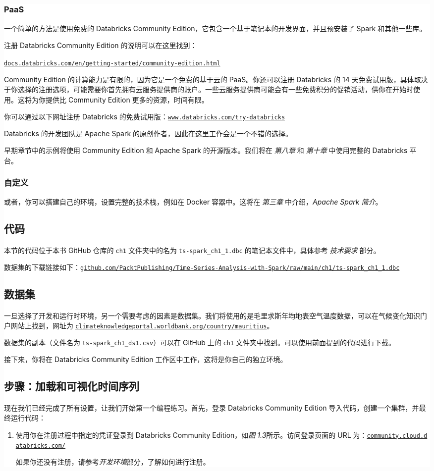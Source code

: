 ### PaaS

一个简单的方法是使用免费的 Databricks Community Edition，它包含一个基于笔记本的开发界面，并且预安装了 Spark 和其他一些库。

注册 Databricks Community Edition 的说明可以在这里找到：

[`docs.databricks.com/en/getting-started/community-edition.html`](https://docs.databricks.com/en/getting-started/community-edition.html)

Community Edition 的计算能力是有限的，因为它是一个免费的基于云的 PaaS。你还可以注册 Databricks 的 14 天免费试用版，具体取决于你选择的注册选项，可能需要你首先拥有云服务提供商的账户。一些云服务提供商可能会有一些免费积分的促销活动，供你在开始时使用。这将为你提供比 Community Edition 更多的资源，时间有限。

你可以通过以下网址注册 Databricks 的免费试用版：[`www.databricks.com/try-databricks`](https://www.databricks.com/try-databricks)

Databricks 的开发团队是 Apache Spark 的原创作者，因此在这里工作会是一个不错的选择。

早期章节中的示例将使用 Community Edition 和 Apache Spark 的开源版本。我们将在 *第八章* 和 *第十章* 中使用完整的 Databricks 平台。

### 自定义

或者，你可以搭建自己的环境，设置完整的技术栈，例如在 Docker 容器中。这将在 *第三章* 中介绍，*Apache Spark 简介*。

## 代码

本节的代码位于本书 GitHub 仓库的 `ch1` 文件夹中的名为 `ts-spark_ch1_1.dbc` 的笔记本文件中，具体参考 *技术要求* 部分。

数据集的下载链接如下：[`github.com/PacktPublishing/Time-Series-Analysis-with-Spark/raw/main/ch1/ts-spark_ch1_1.dbc`](https://github.com/PacktPublishing/Time-Series-Analysis-with-Spark/raw/main/ch1/ts-spark_ch1_1.dbc)

## 数据集

一旦选择了开发和运行时环境，另一个需要考虑的因素是数据集。我们将使用的是毛里求斯年均地表空气温度数据，可以在气候变化知识门户网站上找到，网址为 [`climateknowledgeportal.worldbank.org/country/mauritius`](https://climateknowledgeportal.worldbank.org/country/mauritius)。

数据集的副本（文件名为 `ts-spark_ch1_ds1.csv`）可以在 GitHub 上的 `ch1` 文件夹中找到。可以使用前面提到的代码进行下载。

接下来，你将在 Databricks Community Edition 工作区中工作，这将是你自己的独立环境。

## 步骤：加载和可视化时间序列

现在我们已经完成了所有设置，让我们开始第一个编程练习。首先，登录 Databricks Community Edition 导入代码，创建一个集群，并最终运行代码：

1.  使用你在注册过程中指定的凭证登录到 Databricks Community Edition，如*图 1.3*所示。访问登录页面的 URL 为：[`community.cloud.databricks.com/`](https://community.cloud.databricks.com/)

    如果你还没有注册，请参考*开发环境*部分，了解如何进行注册。
